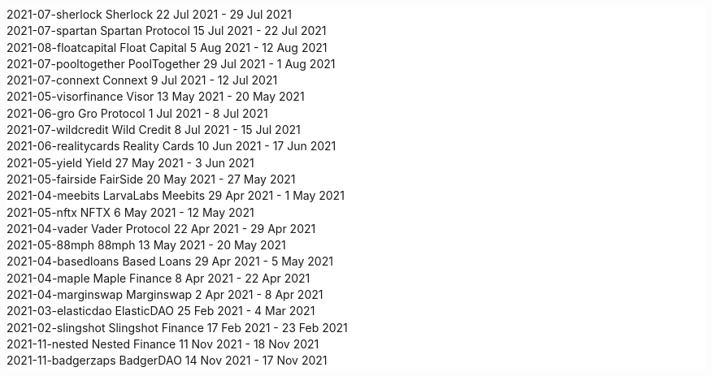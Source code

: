 2021-07-sherlock                          Sherlock                                  22 Jul 2021 - 29 Jul 2021  
2021-07-spartan                           Spartan Protocol                          15 Jul 2021 - 22 Jul 2021  
2021-08-floatcapital                      Float Capital                             5 Aug 2021 - 12 Aug 2021  
2021-07-pooltogether                      PoolTogether                              29 Jul 2021 - 1 Aug 2021  
2021-07-connext                           Connext                                   9 Jul 2021 - 12 Jul 2021  
2021-05-visorfinance                      Visor                                     13 May 2021 - 20 May 2021  
2021-06-gro                               Gro Protocol                              1 Jul 2021 - 8 Jul 2021  
2021-07-wildcredit                        Wild Credit                               8 Jul 2021 - 15 Jul 2021  
2021-06-realitycards                      Reality Cards                             10 Jun 2021 - 17 Jun 2021  
2021-05-yield                             Yield                                     27 May 2021 - 3 Jun 2021  
2021-05-fairside                          FairSide                                  20 May 2021 - 27 May 2021  
2021-04-meebits                           LarvaLabs Meebits                         29 Apr 2021 - 1 May 2021  
2021-05-nftx                              NFTX                                      6 May 2021 - 12 May 2021  
2021-04-vader                             Vader Protocol                            22 Apr 2021 - 29 Apr 2021  
2021-05-88mph                             88mph                                     13 May 2021 - 20 May 2021  
2021-04-basedloans                        Based Loans                               29 Apr 2021 - 5 May 2021  
2021-04-maple                             Maple Finance                             8 Apr 2021 - 22 Apr 2021  
2021-04-marginswap                        Marginswap                                2 Apr 2021 - 8 Apr 2021  
2021-03-elasticdao                        ElasticDAO                                25 Feb 2021 - 4 Mar 2021  
2021-02-slingshot                         Slingshot Finance                         17 Feb 2021 - 23 Feb 2021  
2021-11-nested                            Nested Finance                            11 Nov 2021 - 18 Nov 2021  
2021-11-badgerzaps                        BadgerDAO                                 14 Nov 2021 - 17 Nov 2021  
